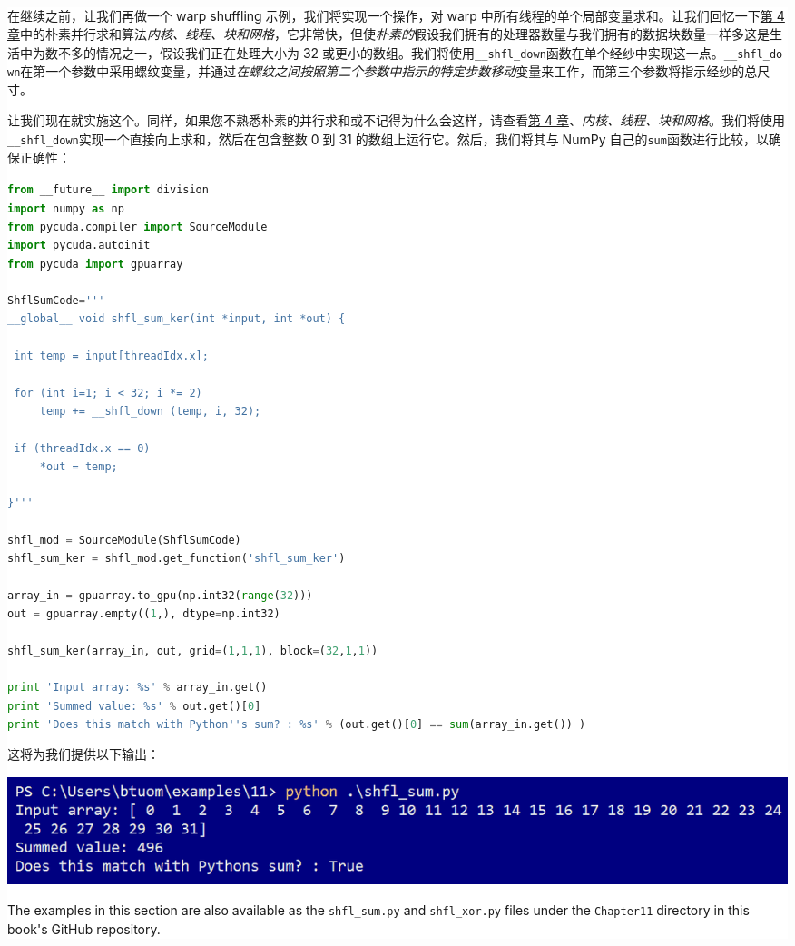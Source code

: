 在继续之前，让我们再做一个 warp shuffling 示例，我们将实现一个操作，对 warp 中所有线程的单个局部变量求和。让我们回忆一下[第 4 章](04.html)中的朴素并行求和算法*内核、线程、块和网格*，它非常快，但使*朴素的*假设我们拥有的处理器数量与我们拥有的数据块数量一样多这是生活中为数不多的情况之一，假设我们正在处理大小为 32 或更小的数组。我们将使用`__shfl_down`函数在单个经纱中实现这一点。`__shfl_down`在第一个参数中采用螺纹变量，并通过*在螺纹之间按照第二个参数中指示的特定步数移动*变量来工作，而第三个参数将指示经纱的总尺寸。

让我们现在就实施这个。同样，如果您不熟悉朴素的并行求和或不记得为什么会这样，请查看[第 4 章](04.html)、*内核、线程、块和网格*。我们将使用`__shfl_down`实现一个直接向上求和，然后在包含整数 0 到 31 的数组上运行它。然后，我们将其与 NumPy 自己的`sum`函数进行比较，以确保正确性：

```py
from __future__ import division
import numpy as np
from pycuda.compiler import SourceModule
import pycuda.autoinit
from pycuda import gpuarray

ShflSumCode='''
__global__ void shfl_sum_ker(int *input, int *out) {

 int temp = input[threadIdx.x];

 for (int i=1; i < 32; i *= 2)
     temp += __shfl_down (temp, i, 32);

 if (threadIdx.x == 0)
     *out = temp;

}'''

shfl_mod = SourceModule(ShflSumCode)
shfl_sum_ker = shfl_mod.get_function('shfl_sum_ker')

array_in = gpuarray.to_gpu(np.int32(range(32)))
out = gpuarray.empty((1,), dtype=np.int32)

shfl_sum_ker(array_in, out, grid=(1,1,1), block=(32,1,1))

print 'Input array: %s' % array_in.get()
print 'Summed value: %s' % out.get()[0]
print 'Does this match with Python''s sum? : %s' % (out.get()[0] == sum(array_in.get()) )
```

这将为我们提供以下输出：

![](img/9ed86d23-a9fb-4770-add7-d80587b7aa01.png)

The examples in this section are also available as the `shfl_sum.py` and `shfl_xor.py` files under the `Chapter11` directory in this book's GitHub repository.
